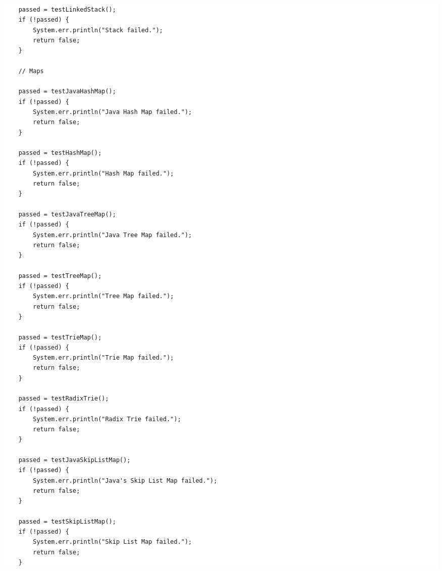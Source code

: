         passed = testLinkedStack();
        if (!passed) {
            System.err.println("Stack failed.");
            return false;
        }

        // Maps

        passed = testJavaHashMap();
        if (!passed) {
            System.err.println("Java Hash Map failed.");
            return false;
        }

        passed = testHashMap();
        if (!passed) {
            System.err.println("Hash Map failed.");
            return false;
        }

        passed = testJavaTreeMap();
        if (!passed) {
            System.err.println("Java Tree Map failed.");
            return false;
        }

        passed = testTreeMap();
        if (!passed) {
            System.err.println("Tree Map failed.");
            return false;
        }

        passed = testTrieMap();
        if (!passed) {
            System.err.println("Trie Map failed.");
            return false;
        }

        passed = testRadixTrie();
        if (!passed) {
            System.err.println("Radix Trie failed.");
            return false;
        }

        passed = testJavaSkipListMap();
        if (!passed) {
            System.err.println("Java's Skip List Map failed.");
            return false;
        }

        passed = testSkipListMap();
        if (!passed) {
            System.err.println("Skip List Map failed.");
            return false;
        }
